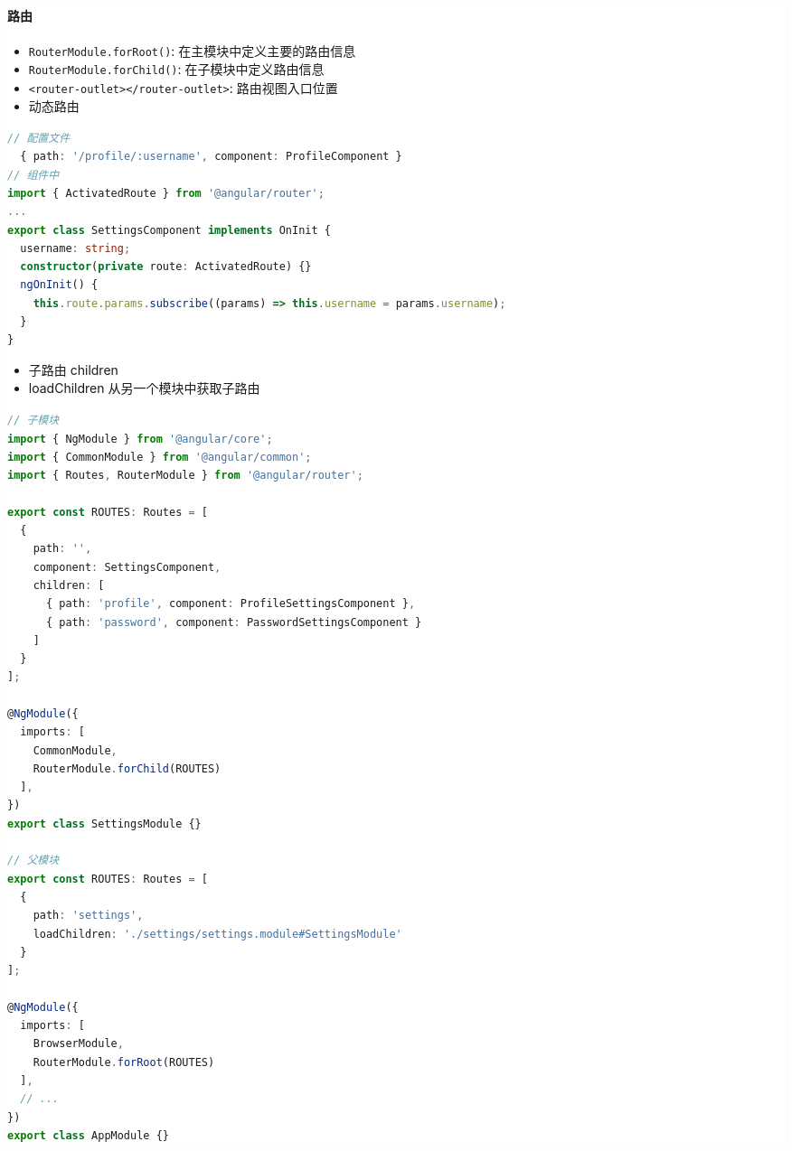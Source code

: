 
#### 路由
- `RouterModule.forRoot()`: 在主模块中定义主要的路由信息
- `RouterModule.forChild()`: 在子模块中定义路由信息
- `<router-outlet></router-outlet>`: 路由视图入口位置
- 动态路由
```ts
// 配置文件
  { path: '/profile/:username', component: ProfileComponent }
// 组件中
import { ActivatedRoute } from '@angular/router';
...
export class SettingsComponent implements OnInit {
  username: string;
  constructor(private route: ActivatedRoute) {}
  ngOnInit() {
    this.route.params.subscribe((params) => this.username = params.username);
  }
}
```
- 子路由 children
- loadChildren 从另一个模块中获取子路由

```ts
// 子模块
import { NgModule } from '@angular/core';
import { CommonModule } from '@angular/common';
import { Routes, RouterModule } from '@angular/router';

export const ROUTES: Routes = [
  {
    path: '',
    component: SettingsComponent,
    children: [
      { path: 'profile', component: ProfileSettingsComponent },
      { path: 'password', component: PasswordSettingsComponent }
    ]
  }
];

@NgModule({
  imports: [
    CommonModule,
    RouterModule.forChild(ROUTES)
  ],
})
export class SettingsModule {}

// 父模块
export const ROUTES: Routes = [
  {
    path: 'settings',
    loadChildren: './settings/settings.module#SettingsModule'
  }
];

@NgModule({
  imports: [
    BrowserModule,
    RouterModule.forRoot(ROUTES)
  ],
  // ...
})
export class AppModule {}

```